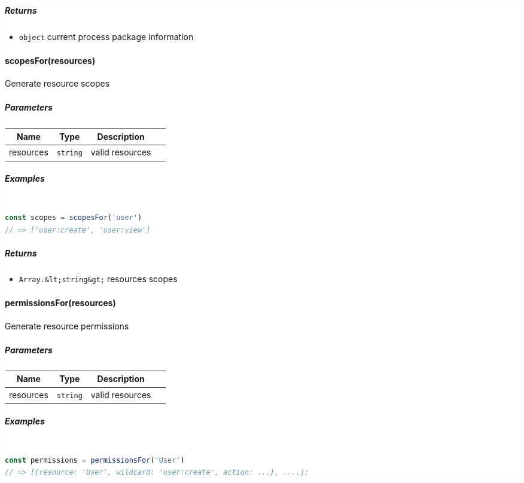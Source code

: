 
##### Returns


- `object`  current process package information



#### scopesFor(resources) 

Generate resource scopes




##### Parameters

| Name | Type | Description |  |
| ---- | ---- | ----------- | -------- |
| resources | `string`  | valid resources | &nbsp; |




##### Examples

```javascript

const scopes = scopesFor('user')
// => ['user:create', 'user:view']
```


##### Returns


- `Array.&lt;string&gt;`  resources scopes



#### permissionsFor(resources) 

Generate resource permissions




##### Parameters

| Name | Type | Description |  |
| ---- | ---- | ----------- | -------- |
| resources | `string`  | valid resources | &nbsp; |




##### Examples

```javascript

const permissions = permissionsFor('User')
// => [{resource: 'User', wildcard: 'user:create', action: ...}, ....];
```
